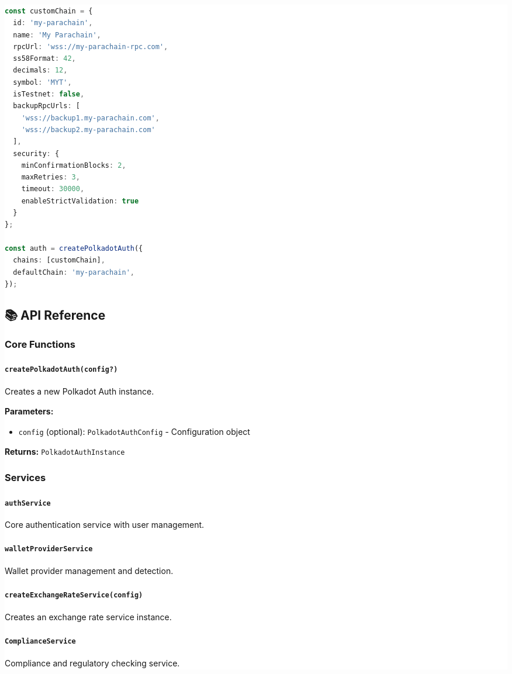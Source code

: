 ```typescript
const customChain = {
  id: 'my-parachain',
  name: 'My Parachain',
  rpcUrl: 'wss://my-parachain-rpc.com',
  ss58Format: 42,
  decimals: 12,
  symbol: 'MYT',
  isTestnet: false,
  backupRpcUrls: [
    'wss://backup1.my-parachain.com',
    'wss://backup2.my-parachain.com'
  ],
  security: {
    minConfirmationBlocks: 2,
    maxRetries: 3,
    timeout: 30000,
    enableStrictValidation: true
  }
};

const auth = createPolkadotAuth({
  chains: [customChain],
  defaultChain: 'my-parachain',
});
```

## 📚 API Reference

### Core Functions

#### `createPolkadotAuth(config?)`

Creates a new Polkadot Auth instance.

**Parameters:**
- `config` (optional): `PolkadotAuthConfig` - Configuration object

**Returns:** `PolkadotAuthInstance`

### Services

#### `authService`
Core authentication service with user management.

#### `walletProviderService`
Wallet provider management and detection.

#### `createExchangeRateService(config)`
Creates an exchange rate service instance.

#### `ComplianceService`
Compliance and regulatory checking service.
